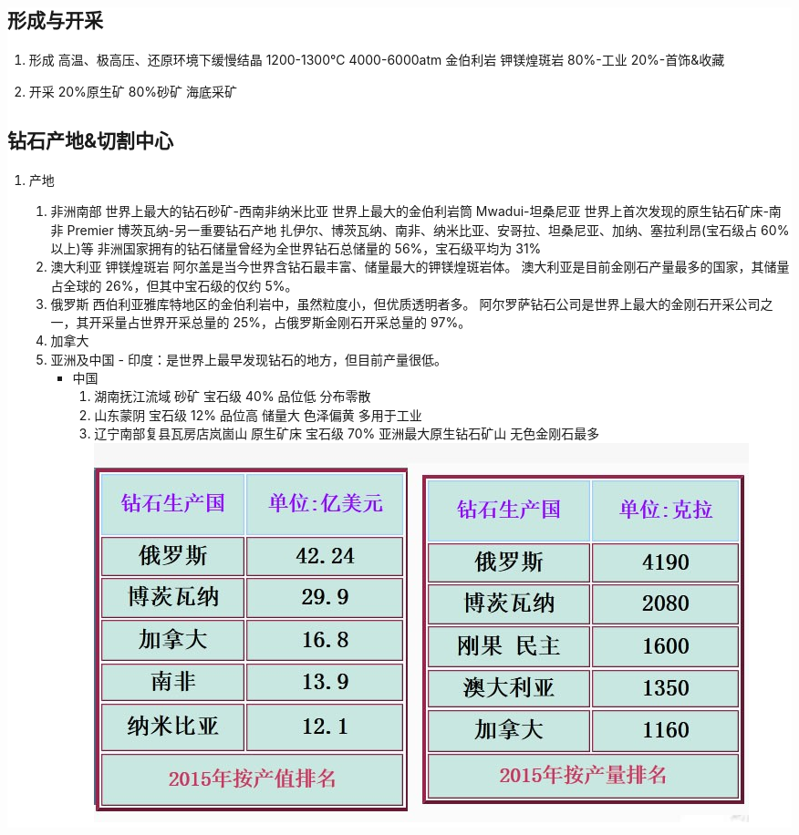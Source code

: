 ## 形成与开采

1. 形成
   高温、极高压、还原环境下缓慢结晶 1200-1300℃ 4000-6000atm
   金伯利岩 钾镁煌斑岩
   80%-工业 20%-首饰&收藏

2. 开采
   20%原生矿 80%砂矿 海底采矿

## 钻石产地&切割中心

1. 产地

    1. 非洲南部
       世界上最大的钻石砂矿-西南非纳米比亚
       世界上最大的金伯利岩筒 Mwadui-坦桑尼亚
       世界上首次发现的原生钻石矿床-南非 Premier
       博茨瓦纳-另一重要钻石产地
       扎伊尔、博茨瓦纳、南非、纳米比亚、安哥拉、坦桑尼亚、加纳、塞拉利昂(宝石级占 60%以上)等
       非洲国家拥有的钻石储量曾经为全世界钻石总储量的 56%，宝石级平均为 31%
    2. 澳大利亚
       钾镁煌斑岩
       阿尔盖是当今世界含钻石最丰富、储量最大的钾镁煌斑岩体。
       澳大利亚是目前金刚石产量最多的国家，其储量占全球的 26%，但其中宝石级的仅约 5%。
    3. 俄罗斯
       西伯利亚雅库特地区的金伯利岩中，虽然粒度小，但优质透明者多。
       阿尔罗萨钻石公司是世界上最大的金刚石开采公司之一，其开采量占世界开采总量的 25%，占俄罗斯金刚石开采总量的 97%。
    4. 加拿大
    5. 亚洲及中国 - 印度：是世界上最早发现钻石的地方，但目前产量很低。
        - 中国
            1. 湖南抚江流域 砂矿 宝石级 40% 品位低 分布零散
            2. 山东蒙阴 宝石级 12% 品位高 储量大 色泽偏黄 多用于工业
            3. 辽宁南部复县瓦房店岚崮山 原生矿床 宝石级 70% 亚洲最大原生钻石矿山 无色金刚石最多
               ![钻石产地](Pictures/钻石产地.jpg)

